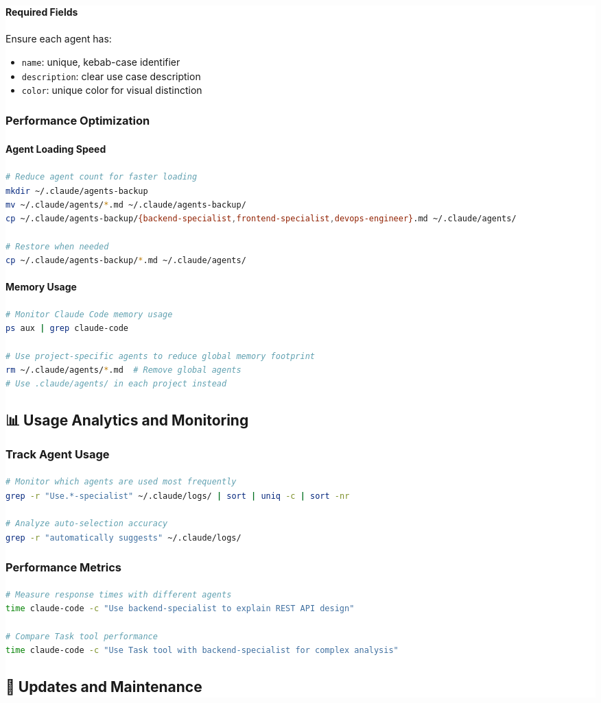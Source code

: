 #### Required Fields
Ensure each agent has:
- `name`: unique, kebab-case identifier
- `description`: clear use case description  
- `color`: unique color for visual distinction

### Performance Optimization

#### Agent Loading Speed
```bash
# Reduce agent count for faster loading
mkdir ~/.claude/agents-backup
mv ~/.claude/agents/*.md ~/.claude/agents-backup/
cp ~/.claude/agents-backup/{backend-specialist,frontend-specialist,devops-engineer}.md ~/.claude/agents/

# Restore when needed
cp ~/.claude/agents-backup/*.md ~/.claude/agents/
```

#### Memory Usage
```bash
# Monitor Claude Code memory usage
ps aux | grep claude-code

# Use project-specific agents to reduce global memory footprint
rm ~/.claude/agents/*.md  # Remove global agents
# Use .claude/agents/ in each project instead
```

## 📊 Usage Analytics and Monitoring

### Track Agent Usage
```bash
# Monitor which agents are used most frequently
grep -r "Use.*-specialist" ~/.claude/logs/ | sort | uniq -c | sort -nr

# Analyze auto-selection accuracy
grep -r "automatically suggests" ~/.claude/logs/
```

### Performance Metrics
```bash
# Measure response times with different agents
time claude-code -c "Use backend-specialist to explain REST API design"

# Compare Task tool performance
time claude-code -c "Use Task tool with backend-specialist for complex analysis"
```

## 🔄 Updates and Maintenance
